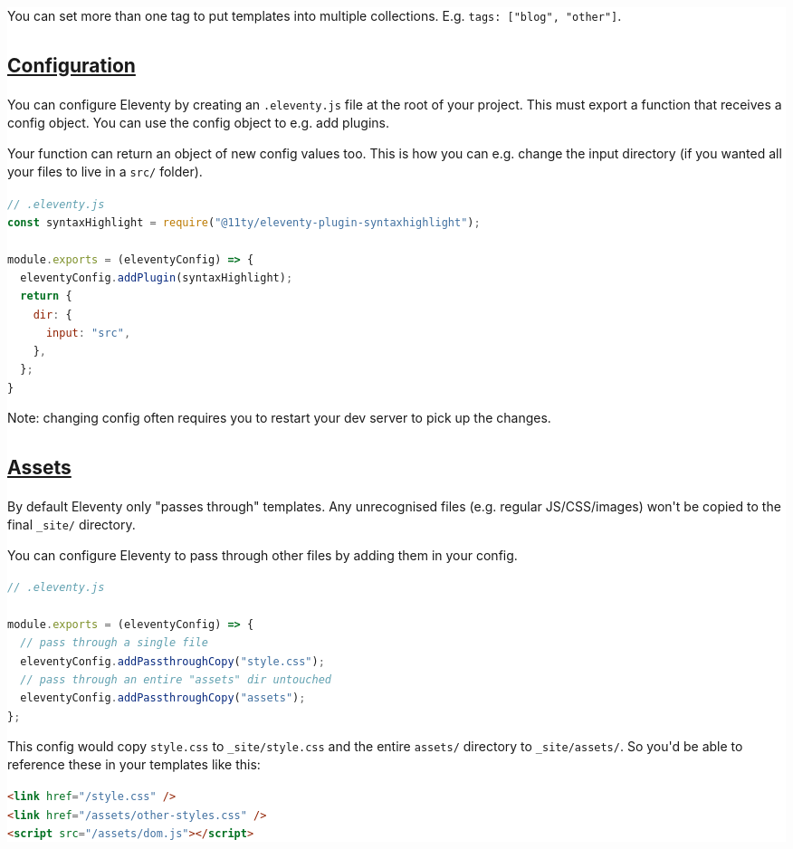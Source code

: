 You can set more than one tag to put templates into multiple collections. E.g. `tags: ["blog", "other"]`.

## [Configuration](https://www.11ty.dev/docs/config/)

You can configure Eleventy by creating an `.eleventy.js` file at the root of your project. This must export a function that receives a config object. You can use the config object to e.g. add plugins.

Your function can return an object of new config values too. This is how you can e.g. change the input directory (if you wanted all your files to live in a `src/` folder).

```js
// .eleventy.js
const syntaxHighlight = require("@11ty/eleventy-plugin-syntaxhighlight");

module.exports = (eleventyConfig) => {
  eleventyConfig.addPlugin(syntaxHighlight);
  return {
    dir: {
      input: "src",
    },
  };
}
```

Note: changing config often requires you to restart your dev server to pick up the changes.

## [Assets](https://www.11ty.dev/docs/copy/)

By default Eleventy only "passes through" templates. Any unrecognised files (e.g. regular JS/CSS/images) won't be copied to the final `_site/` directory.

You can configure Eleventy to pass through other files by adding them in your config.

```js
// .eleventy.js

module.exports = (eleventyConfig) => {
  // pass through a single file
  eleventyConfig.addPassthroughCopy("style.css");
  // pass through an entire "assets" dir untouched
  eleventyConfig.addPassthroughCopy("assets");
};
```

This config would copy `style.css` to `_site/style.css` and the entire `assets/` directory to `_site/assets/`. So you'd be able to reference these in your templates like this:

```html
<link href="/style.css" />
<link href="/assets/other-styles.css" />
<script src="/assets/dom.js"></script>
```
